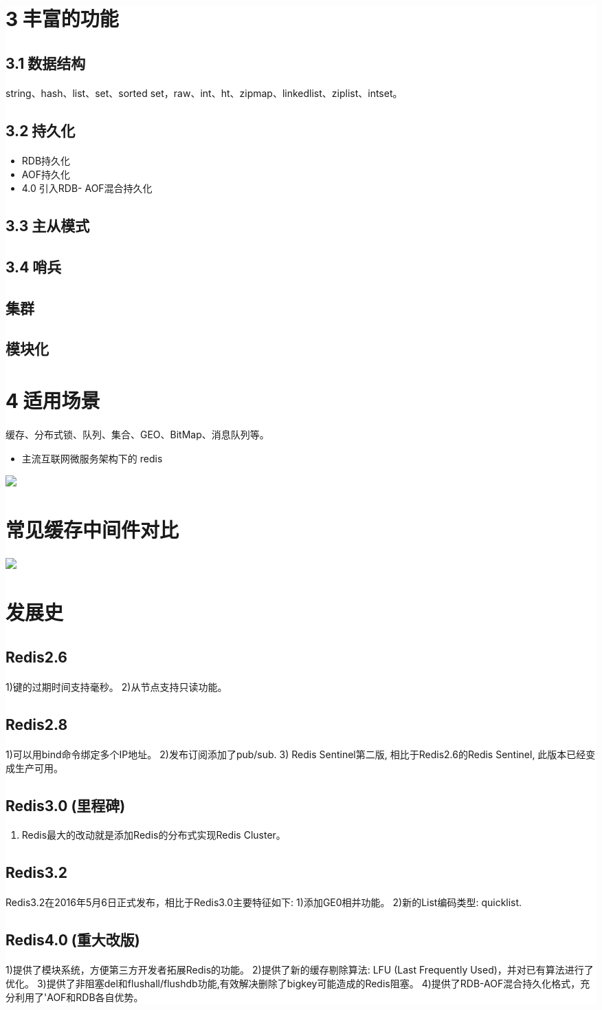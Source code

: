 # 3 丰富的功能
## 3.1 数据结构
string、hash、list、set、sorted set，raw、int、ht、zipmap、linkedlist、ziplist、intset。
## 3.2  持久化
- RDB持久化
- AOF持久化
- 4.0 引入RDB- AOF混合持久化

## 3.3 主从模式
## 3.4 哨兵
## 集群
## 模块化


# 4 适用场景
缓存、分布式锁、队列、集合、GEO、BitMap、消息队列等。

- 主流互联网微服务架构下的 redis

![](https://img-blog.csdnimg.cn/20201221160230748.JPG?x-oss-process=image/watermark,type_ZmFuZ3poZW5naGVpdGk,shadow_10,text_SmF2YUVkZ2U=,size_1,color_FFFFFF,t_70#pic_center)
# 常见缓存中间件对比
![](https://img-blog.csdnimg.cn/20201221170911359.png?x-oss-process=image/watermark,type_ZmFuZ3poZW5naGVpdGk,shadow_10,text_SmF2YUVkZ2U=,size_1,color_FFFFFF,t_70)
# 发展史

## Redis2.6
1)键的过期时间支持毫秒。
2)从节点支持只读功能。
## Redis2.8
1)可以用bind命令绑定多个IP地址。
2)发布订阅添加了pub/sub.
3) Redis Sentinel第二版, 相比于Redis2.6的Redis Sentinel, 此版本已经变成生产可用。
## Redis3.0 (里程碑)
1) Redis最大的改动就是添加Redis的分布式实现Redis Cluster。
## Redis3.2
Redis3.2在2016年5月6日正式发布，相比于Redis3.0主要特征如下:
1)添加GE0相并功能。
2)新的List编码类型: quicklist.
## Redis4.0 (重大改版)
1)提供了模块系统，方便第三方开发者拓展Redis的功能。
2)提供了新的缓存剔除算法: LFU (Last Frequently Used)，并对已有算法进行了优化。
3)提供了非阻塞del和flushall/flushdb功能,有效解决删除了bigkey可能造成的Redis阻塞。
4)提供了RDB-AOF混合持久化格式，充分利用了'AOF和RDB各自优势。
